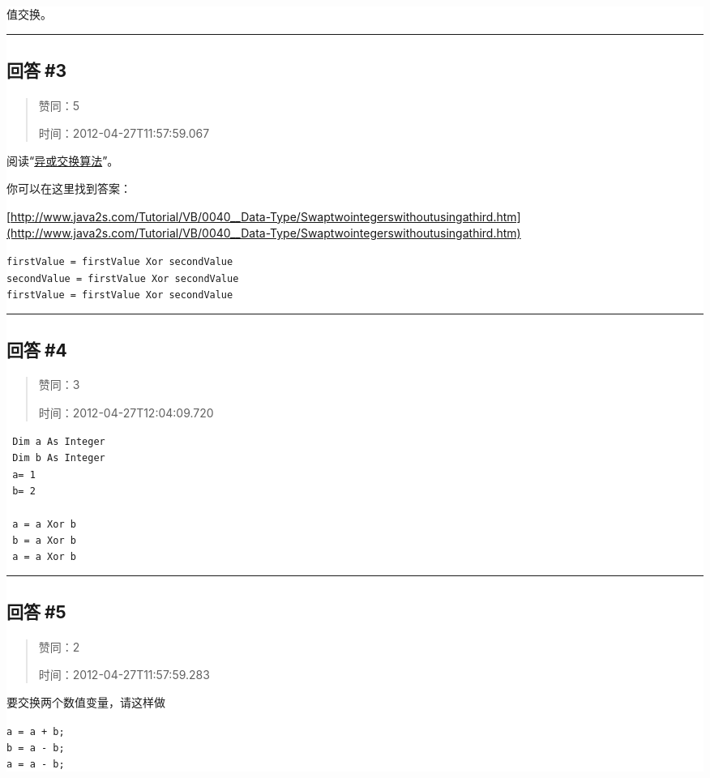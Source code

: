 值交换。

* * *

## 回答 #3

> 赞同：5
> 
> 时间：2012-04-27T11:57:59.067

阅读“[异或交换算法](http://en.wikipedia.org/wiki/XOR_swap_algorithm)”。

你可以在这里找到答案：

[http://www.java2s.com/Tutorial/VB/0040__Data-Type/Swaptwointegerswithoutusingathird.htm](http://www.java2s.com/Tutorial/VB/0040__Data-Type/Swaptwointegerswithoutusingathird.htm)

```
firstValue = firstValue Xor secondValue
secondValue = firstValue Xor secondValue
firstValue = firstValue Xor secondValue 
```

* * *

## 回答 #4

> 赞同：3
> 
> 时间：2012-04-27T12:04:09.720

```
 Dim a As Integer
 Dim b As Integer
 a= 1
 b= 2

 a = a Xor b
 b = a Xor b
 a = a Xor b 
```

* * *

## 回答 #5

> 赞同：2
> 
> 时间：2012-04-27T11:57:59.283

要交换两个数值变量，请这样做

```
a = a + b;
b = a - b;
a = a - b; 
```
